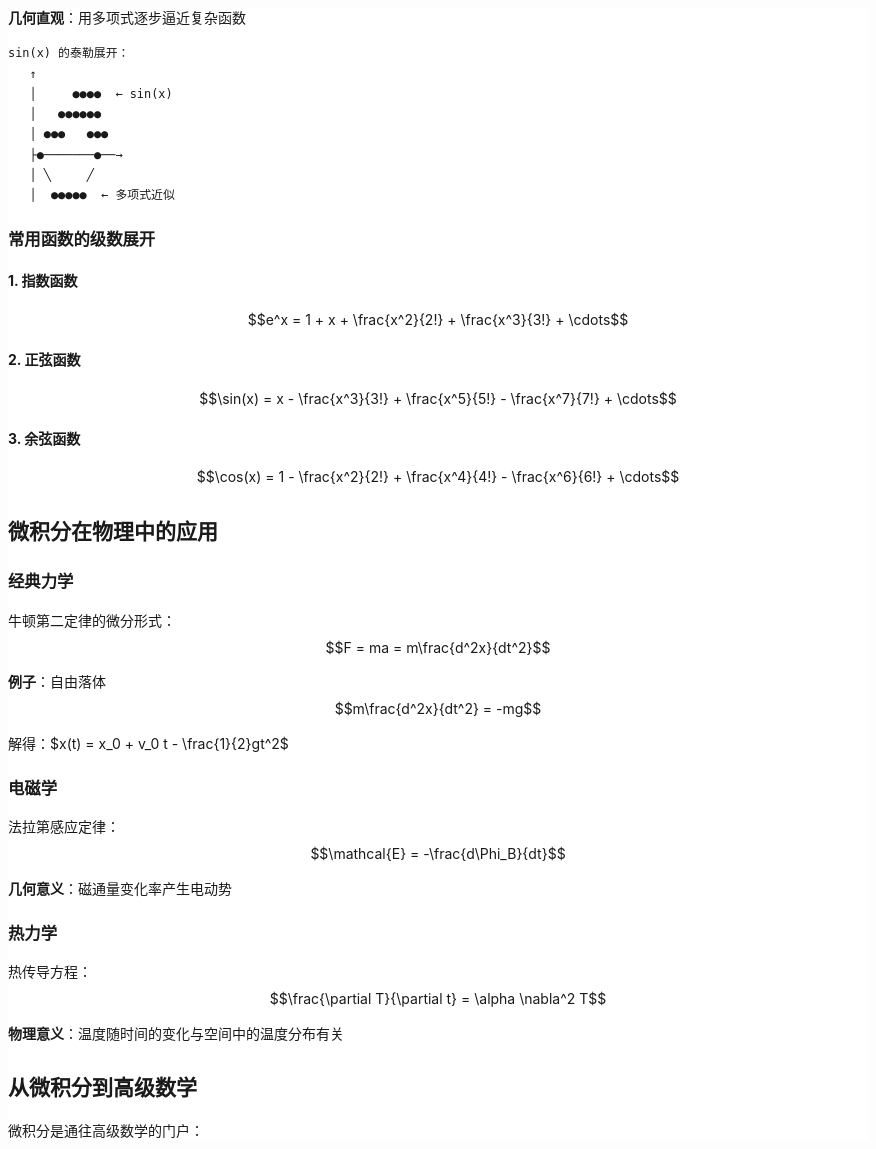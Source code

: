 **几何直观**：用多项式逐步逼近复杂函数

```
sin(x) 的泰勒展开：
   ↑
   │     ●●●●  ← sin(x)
   │   ●●●●●●
   │ ●●●   ●●●
   ├●───────●──→
   │ ╲     ╱
   │  ●●●●●  ← 多项式近似
```

### 常用函数的级数展开

#### 1. 指数函数
$$e^x = 1 + x + \frac{x^2}{2!} + \frac{x^3}{3!} + \cdots$$

#### 2. 正弦函数
$$\sin(x) = x - \frac{x^3}{3!} + \frac{x^5}{5!} - \frac{x^7}{7!} + \cdots$$

#### 3. 余弦函数
$$\cos(x) = 1 - \frac{x^2}{2!} + \frac{x^4}{4!} - \frac{x^6}{6!} + \cdots$$

## 微积分在物理中的应用

### 经典力学

牛顿第二定律的微分形式：
$$F = ma = m\frac{d^2x}{dt^2}$$

**例子**：自由落体
$$m\frac{d^2x}{dt^2} = -mg$$

解得：$x(t) = x_0 + v_0 t - \frac{1}{2}gt^2$

### 电磁学

法拉第感应定律：
$$\mathcal{E} = -\frac{d\Phi_B}{dt}$$

**几何意义**：磁通量变化率产生电动势

### 热力学

热传导方程：
$$\frac{\partial T}{\partial t} = \alpha \nabla^2 T$$

**物理意义**：温度随时间的变化与空间中的温度分布有关

## 从微积分到高级数学

微积分是通往高级数学的门户：
